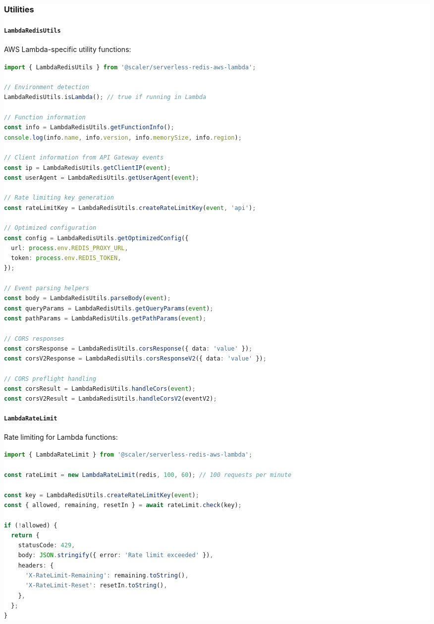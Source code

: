 ### Utilities

#### `LambdaRedisUtils`

AWS Lambda-specific utility functions:

```typescript
import { LambdaRedisUtils } from '@scaler/serverless-redis-aws-lambda';

// Environment detection
LambdaRedisUtils.isLambda(); // true if running in Lambda

// Function information
const info = LambdaRedisUtils.getFunctionInfo();
console.log(info.name, info.version, info.memorySize, info.region);

// Client information from API Gateway events
const ip = LambdaRedisUtils.getClientIP(event);
const userAgent = LambdaRedisUtils.getUserAgent(event);

// Rate limiting key generation
const rateLimitKey = LambdaRedisUtils.createRateLimitKey(event, 'api');

// Optimized configuration
const config = LambdaRedisUtils.getOptimizedConfig({
  url: process.env.REDIS_PROXY_URL,
  token: process.env.REDIS_TOKEN,
});

// Event parsing helpers
const body = LambdaRedisUtils.parseBody(event);
const queryParams = LambdaRedisUtils.getQueryParams(event);
const pathParams = LambdaRedisUtils.getPathParams(event);

// CORS responses
const corsResponse = LambdaRedisUtils.corsResponse({ data: 'value' });
const corsV2Response = LambdaRedisUtils.corsResponseV2({ data: 'value' });

// CORS preflight handling
const corsResult = LambdaRedisUtils.handleCors(event);
const corsV2Result = LambdaRedisUtils.handleCorsV2(eventV2);
```

#### `LambdaRateLimit`

Rate limiting for Lambda functions:

```typescript
import { LambdaRateLimit } from '@scaler/serverless-redis-aws-lambda';

const rateLimit = new LambdaRateLimit(redis, 100, 60); // 100 requests per minute

const key = LambdaRedisUtils.createRateLimitKey(event);
const { allowed, remaining, resetIn } = await rateLimit.check(key);

if (!allowed) {
  return {
    statusCode: 429,
    body: JSON.stringify({ error: 'Rate limit exceeded' }),
    headers: {
      'X-RateLimit-Remaining': remaining.toString(),
      'X-RateLimit-Reset': resetIn.toString(),
    },
  };
}
```